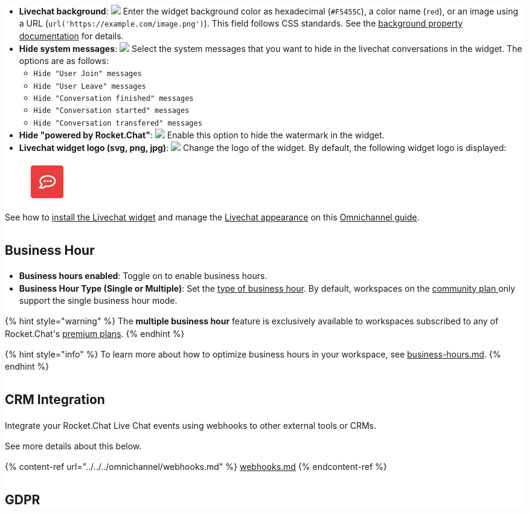 * **Livechat background**: ![](../../../../.gitbook/assets/Premium.svg) Enter the widget background color as hexadecimal (`#F5455C`), a color name (`red`), or an image using a URL (`url('https://example.com/image.png')`). This field follows CSS standards. See the [background property documentation](https://developer.mozilla.org/en-US/docs/Web/CSS/background) for details.
* **Hide system messages**: ![](../../../../.gitbook/assets/Premium.svg) Select the system messages that you want to hide in the livechat conversations in the widget. The options are as follows:
  * `Hide "User Join" messages`
  * `Hide "User Leave" messages`
  * `Hide "Conversation finished" messages`
  * `Hide "Conversation started" messages`
  * `Hide "Conversation transfered" messages`
* **Hide "powered by Rocket.Chat"**: ![](../../../../.gitbook/assets/Premium.svg) Enable this option to hide the watermark in the widget.
* **Livechat widget logo (svg, png, jpg)**: ![](../../../../.gitbook/assets/Premium.svg) Change the logo of the widget. By default, the following widget logo is displayed:

<figure><img src="../../../../.gitbook/assets/widgetlogo.png" alt=""><figcaption></figcaption></figure>

See how to [install the Livechat widget](../../../omnichannel/livechat-widget-installation.md) and manage the [Livechat appearance](../../../omnichannel/livechat-widget-appearance.md) on this [Omnichannel guide](../../../omnichannel/).

## Business Hour

* **Business hours enabled**: Toggle on to enable business hours.
* **Business Hour Type (Single or Multiple)**: Set the [type of business hour](../../../omnichannel/business-hours.md#business-hour-modes). By default, workspaces on the [community plan ](../../../../readme/our-plans.md#community)only support the single business hour mode.

{% hint style="warning" %}
The **multiple business hour** feature is exclusively available to workspaces subscribed to any of Rocket.Chat's [premium plans](../../../../readme/our-plans.md).
{% endhint %}

{% hint style="info" %}
To learn more about how to optimize business hours in your workspace, see [business-hours.md](../../../omnichannel/business-hours.md "mention").
{% endhint %}

## CRM Integration

Integrate your Rocket.Chat Live Chat events using webhooks to other external tools or CRMs.

See more details about this below.

{% content-ref url="../../../omnichannel/webhooks.md" %}
[webhooks.md](../../../omnichannel/webhooks.md)
{% endcontent-ref %}

## GDPR
